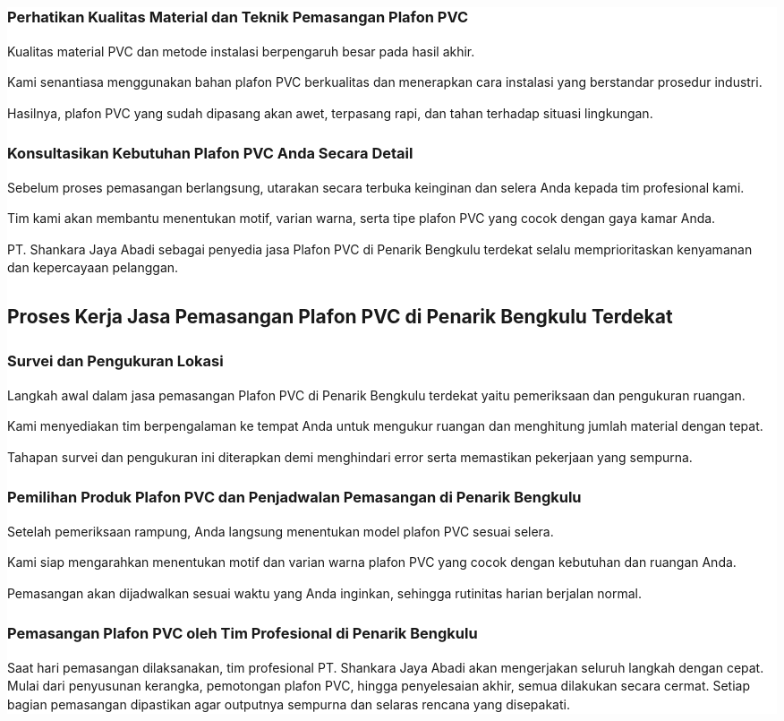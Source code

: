 ### Perhatikan Kualitas Material dan Teknik Pemasangan Plafon PVC

Kualitas material PVC dan metode instalasi berpengaruh besar pada hasil akhir.

Kami senantiasa menggunakan bahan plafon PVC berkualitas dan menerapkan cara instalasi yang berstandar prosedur industri.

Hasilnya, plafon PVC yang sudah dipasang akan awet, terpasang rapi, dan tahan terhadap situasi lingkungan.

### Konsultasikan Kebutuhan Plafon PVC Anda Secara Detail

Sebelum proses pemasangan berlangsung, utarakan secara terbuka keinginan dan selera Anda kepada tim profesional kami.

Tim kami akan membantu menentukan motif, varian warna, serta tipe plafon PVC yang cocok dengan gaya kamar Anda.

PT. Shankara Jaya Abadi sebagai penyedia jasa Plafon PVC di Penarik Bengkulu terdekat selalu memprioritaskan kenyamanan dan kepercayaan pelanggan.

## Proses Kerja Jasa Pemasangan Plafon PVC di Penarik Bengkulu Terdekat

### Survei dan Pengukuran Lokasi

Langkah awal dalam jasa pemasangan Plafon PVC di Penarik Bengkulu terdekat yaitu pemeriksaan dan pengukuran ruangan.

Kami menyediakan tim berpengalaman ke tempat Anda untuk mengukur ruangan dan menghitung jumlah material dengan tepat.

Tahapan survei dan pengukuran ini diterapkan demi menghindari error serta memastikan pekerjaan yang sempurna.

### Pemilihan Produk Plafon PVC dan Penjadwalan Pemasangan di Penarik Bengkulu

Setelah pemeriksaan rampung, Anda langsung menentukan model plafon PVC sesuai selera.

Kami siap mengarahkan menentukan motif dan varian warna plafon PVC yang cocok dengan kebutuhan dan ruangan Anda.

Pemasangan akan dijadwalkan sesuai waktu yang Anda inginkan, sehingga rutinitas harian berjalan normal.

### Pemasangan Plafon PVC oleh Tim Profesional di Penarik Bengkulu

Saat hari pemasangan dilaksanakan, tim profesional PT. Shankara Jaya Abadi akan mengerjakan seluruh langkah dengan cepat. Mulai dari penyusunan kerangka, pemotongan plafon PVC, hingga penyelesaian akhir, semua dilakukan secara cermat. Setiap bagian pemasangan dipastikan agar outputnya sempurna dan selaras rencana yang disepakati.
